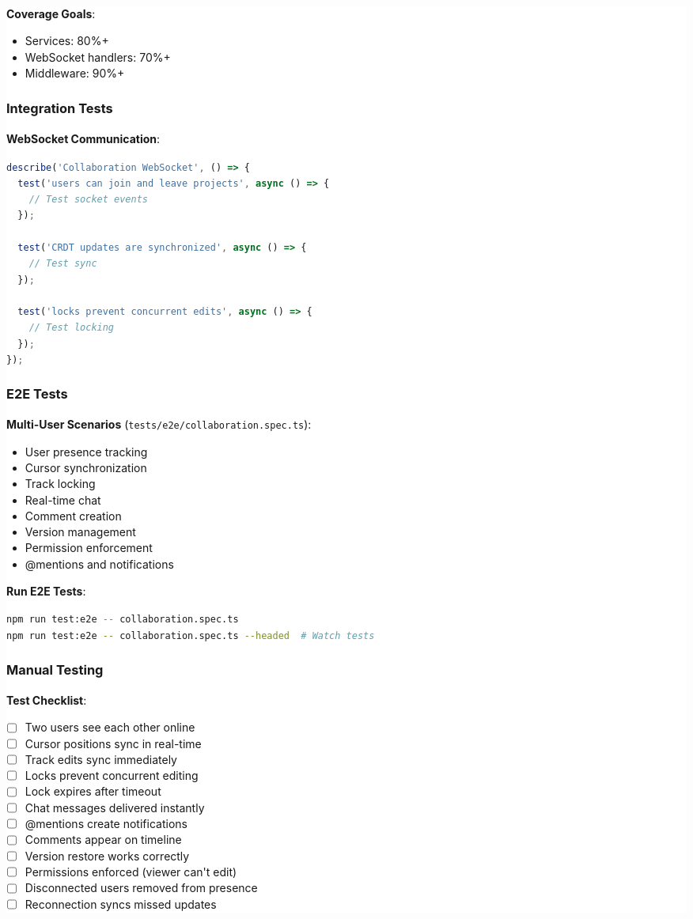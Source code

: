 **Coverage Goals**:
- Services: 80%+
- WebSocket handlers: 70%+
- Middleware: 90%+

### Integration Tests

**WebSocket Communication**:
```typescript
describe('Collaboration WebSocket', () => {
  test('users can join and leave projects', async () => {
    // Test socket events
  });

  test('CRDT updates are synchronized', async () => {
    // Test sync
  });

  test('locks prevent concurrent edits', async () => {
    // Test locking
  });
});
```

### E2E Tests

**Multi-User Scenarios** (`tests/e2e/collaboration.spec.ts`):
- User presence tracking
- Cursor synchronization
- Track locking
- Real-time chat
- Comment creation
- Version management
- Permission enforcement
- @mentions and notifications

**Run E2E Tests**:
```bash
npm run test:e2e -- collaboration.spec.ts
npm run test:e2e -- collaboration.spec.ts --headed  # Watch tests
```

### Manual Testing

**Test Checklist**:
- [ ] Two users see each other online
- [ ] Cursor positions sync in real-time
- [ ] Track edits sync immediately
- [ ] Locks prevent concurrent editing
- [ ] Lock expires after timeout
- [ ] Chat messages delivered instantly
- [ ] @mentions create notifications
- [ ] Comments appear on timeline
- [ ] Version restore works correctly
- [ ] Permissions enforced (viewer can't edit)
- [ ] Disconnected users removed from presence
- [ ] Reconnection syncs missed updates
